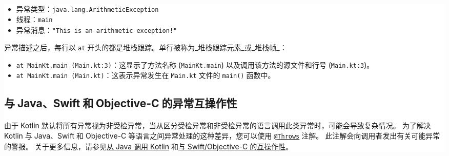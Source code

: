 *   异常类型：`java.lang.ArithmeticException`
*   线程：`main`
*   异常消息：`"This is an arithmetic exception!"`

异常描述之后，每行以 `at` 开头的都是堆栈跟踪。单行被称为_堆栈跟踪元素_或_堆栈帧_：

*   `at MainKt.main (Main.kt:3)`：这显示了方法名称 (`MainKt.main`) 以及调用该方法的源文件和行号 (`Main.kt:3`)。
*   `at MainKt.main (Main.kt)`：这表示异常发生在 `Main.kt` 文件的 `main()` 函数中。

## 与 Java、Swift 和 Objective-C 的异常互操作性

由于 Kotlin 默认将所有异常视为非受检异常，当从区分受检异常和非受检异常的语言调用此类异常时，可能会导致复杂情况。
为了解决 Kotlin 与 Java、Swift 和 Objective-C 等语言之间异常处理的这种差异，您可以使用 [`@Throws`](https://kotlinlang.org/api/latest/jvm/stdlib/kotlin/-throws/) 注解。
此注解会向调用者发出有关可能异常的警报。
关于更多信息，请参见[从 Java 调用 Kotlin](java-to-kotlin-interop.md#checked-exceptions) 和[与 Swift/Objective-C 的互操作性](native-objc-interop.md#errors-and-exceptions)。